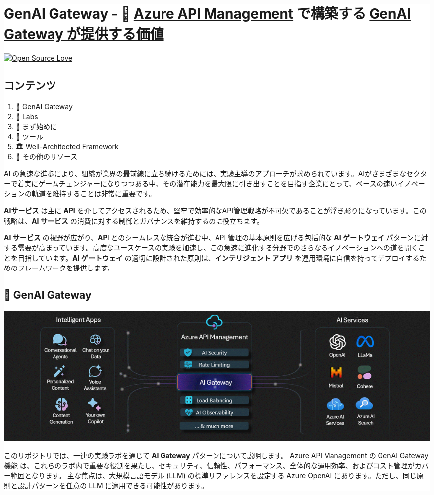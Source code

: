 # GenAI Gateway - 🧪 [Azure API Management](https://learn.microsoft.com/en-us/azure/api-management/api-management-key-concepts) で構築する [GenAI Gateway が提供する価値](https://techcommunity.microsoft.com/t5/azure-integration-services-blog/introducing-genai-gateway-capabilities-in-azure-api-management/ba-p/4146525)

[![Open Source Love](https://firstcontributions.github.io/open-source-badges/badges/open-source-v1/open-source.svg)](https://github.com/firstcontributions/open-source-badges)

## コンテンツ

1. [🧠 GenAI Gateway](#-genai-gateway)
1. [🧪 Labs](#-labs)
1. [🚀 まず始めに](#-getting-started)
1. [🔨 ツール](#-tools)
1. [🏛️ Well-Architected Framework](#-well-architected-framework)    
1. [🥇 その他のリソース](#-other-resources)

AI の急速な進歩により、組織が業界の最前線に立ち続けるためには、実験主導のアプローチが求められています。AIがさまざまなセクターで着実にゲームチェンジャーになりつつある中、その潜在能力を最大限に引き出すことを目指す企業にとって、ペースの速いイノベーションの軌道を維持することは非常に重要です。

**AIサービス** は主に **API** を介してアクセスされるため、堅牢で効率的なAPI管理戦略が不可欠であることが浮き彫りになっています。この戦略は、**AI サービス** の消費に対する制御とガバナンスを維持するのに役立ちます。

**AI サービス** の視野が広がり、**API** とのシームレスな統合が進む中、API 管理の基本原則を広げる包括的な **AI ゲートウェイ** パターンに対する需要が高まっています。高度なユースケースの実験を加速し、この急速に進化する分野でのさらなるイノベーションへの道を開くことを目指しています。**AI ゲートウェイ** の適切に設計された原則は、**インテリジェント アプリ** を運用環境に自信を持ってデプロイするためのフレームワークを提供します。

## 🧠 GenAI Gateway

![AI-Gateway flow](images/ai-gateway.gif)

このリポジトリでは、一連の実験ラボを通じて **AI Gateway** パターンについて説明します。 [Azure API Management](https://learn.microsoft.com/en-us/azure/api-management/api-management-key-concepts) の [GenAI Gateway 機能](https://techcommunity.microsoft.com/t5/azure-integration-services-blog/introducing-genai-gateway-capabilities-in-azure-api-management/ba-p/4146525) は、これらのラボ内で重要な役割を果たし、セキュリティ、信頼性、パフォーマンス、全体的な運用効率、およびコスト管理がカバー範囲となります。 主な焦点は、大規模言語モデル (LLM) の標準リファレンスを設定する [Azure OpenAI](https://learn.microsoft.com/en-us/azure/ai-services/openai/overview) にあります。ただし、同じ原則と設計パターンを任意の LLM に適用できる可能性があります。
